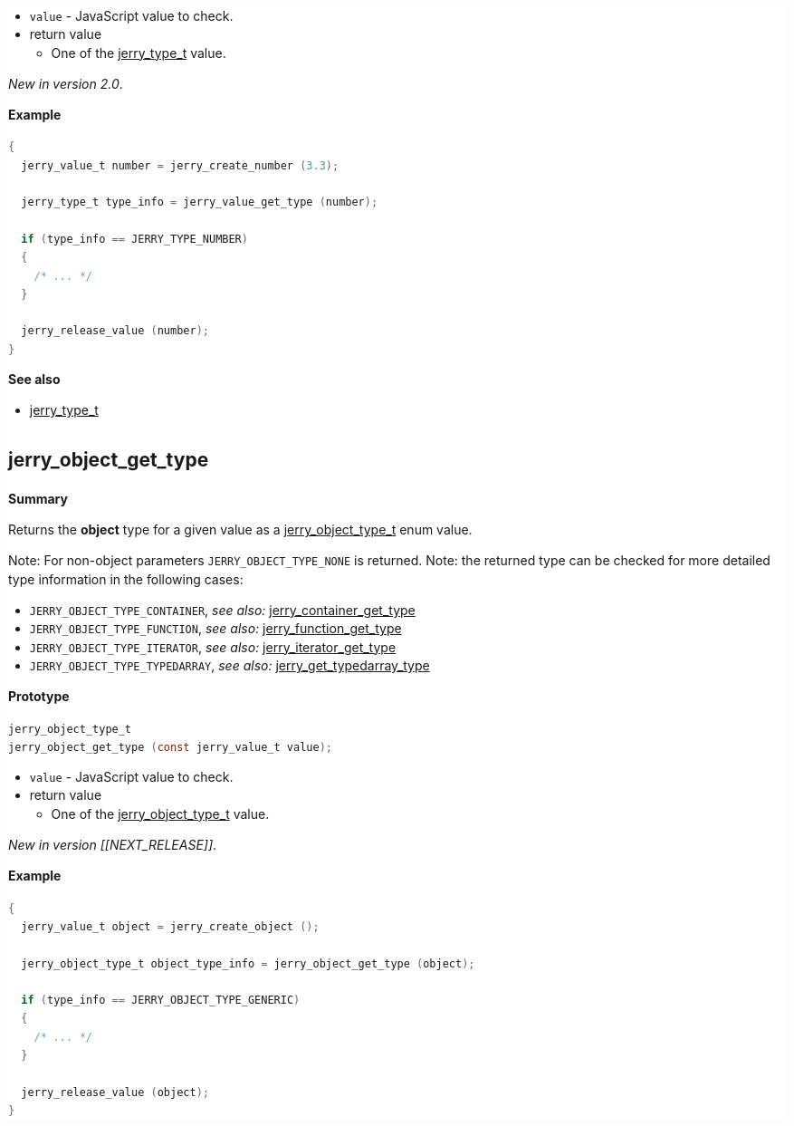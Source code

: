 - `value` - JavaScript value to check.
- return value
  - One of the [jerry_type_t](#jerry_type_t) value.

*New in version 2.0*.

**Example**

```c
{
  jerry_value_t number = jerry_create_number (3.3);

  jerry_type_t type_info = jerry_value_get_type (number);

  if (type_info == JERRY_TYPE_NUMBER)
  {
    /* ... */
  }

  jerry_release_value (number);
}
```

**See also**

- [jerry_type_t](#jerry_type_t)

## jerry_object_get_type

**Summary**

Returns the **object** type
for a given value as a [jerry_object_type_t](#jerry_object_type_t) enum value.

Note: For non-object parameters `JERRY_OBJECT_TYPE_NONE` is returned.
Note: the returned type can be checked for more detailed type information in the following cases:
  - `JERRY_OBJECT_TYPE_CONTAINER`, *see also:* [jerry_container_get_type](#jerry_container_get_type)
  - `JERRY_OBJECT_TYPE_FUNCTION`, *see also:* [jerry_function_get_type](#jerry_function_get_type)
  - `JERRY_OBJECT_TYPE_ITERATOR`, *see also:* [jerry_iterator_get_type](#jerry_iterator_get_type)
  - `JERRY_OBJECT_TYPE_TYPEDARRAY`, *see also:* [jerry_get_typedarray_type](#jerry_get_typedarray_type)

**Prototype**

```c
jerry_object_type_t
jerry_object_get_type (const jerry_value_t value);
```

- `value` - JavaScript value to check.
- return value
  - One of the [jerry_object_type_t](#jerry_object_type_t) value.

*New in version [[NEXT_RELEASE]]*.

**Example**

```c
{
  jerry_value_t object = jerry_create_object ();

  jerry_object_type_t object_type_info = jerry_object_get_type (object);

  if (type_info == JERRY_OBJECT_TYPE_GENERIC)
  {
    /* ... */
  }

  jerry_release_value (object);
}
```

[doctest]: # ()
[doctest]: # (test="compile")
[doctest]: # ()
[doctest]: # ()
[doctest]: # ()
[doctest]: # ()
[doctest]: # (name="02.API-REFERENCE-parse-func.c")
[doctest]: # ()
[doctest]: # ()
[doctest]: # ()
[doctest]: # ()
[doctest]: # ()
[doctest]: # ()
[doctest]: # ()
[doctest]: # ()
[doctest]: # ()
[doctest]: # (test="compile")
[doctest]: # (test="compile")
[doctest]: # ()
[doctest]: # ()
[doctest]: # ()
[doctest]: # ()
[doctest]: # ()